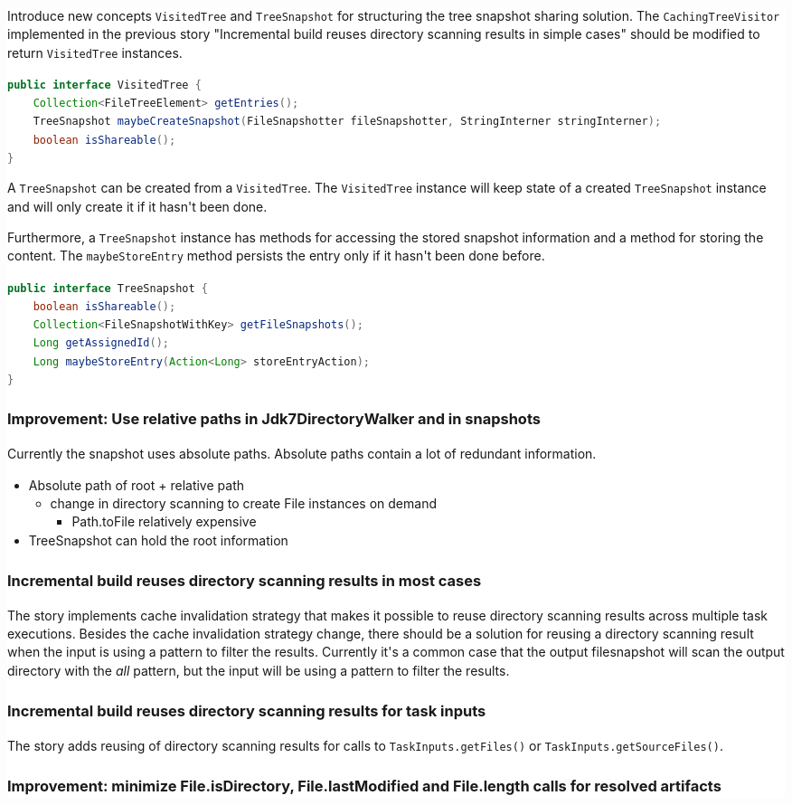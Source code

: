 Introduce new concepts `VisitedTree` and `TreeSnapshot` for structuring the tree snapshot sharing solution.
The `CachingTreeVisitor` implemented in the previous story "Incremental build reuses directory scanning results in simple cases" should be modified to return `VisitedTree` instances.

```java
public interface VisitedTree {
    Collection<FileTreeElement> getEntries();
    TreeSnapshot maybeCreateSnapshot(FileSnapshotter fileSnapshotter, StringInterner stringInterner);
    boolean isShareable();
}
```
A `TreeSnapshot` can be created from a `VisitedTree`. The `VisitedTree` instance will keep state of a created `TreeSnapshot` instance and will only create it if it hasn't been done. 

Furthermore, a `TreeSnapshot` instance has methods for accessing the stored snapshot information and a method for storing the content. The `maybeStoreEntry` method persists the entry only if it hasn't been done before.
```java
public interface TreeSnapshot {
    boolean isShareable();
    Collection<FileSnapshotWithKey> getFileSnapshots();
    Long getAssignedId();
    Long maybeStoreEntry(Action<Long> storeEntryAction);
}
```

### Improvement: Use relative paths in Jdk7DirectoryWalker and in snapshots

Currently the snapshot uses absolute paths. Absolute paths contain a lot of redundant information.
- Absolute path of root + relative path
  - change in directory scanning to create File instances on demand
    - Path.toFile relatively expensive
- TreeSnapshot can hold the root information

### Incremental build reuses directory scanning results in most cases

The story implements cache invalidation strategy that makes it possible to reuse directory scanning results across multiple task executions. Besides the cache invalidation strategy change, there should be a solution for reusing a directory scanning result when the input is using a pattern to filter the results. Currently it's a common case that the output filesnapshot will scan the output directory with the _all_ pattern, but the input will be using a pattern to filter the results.

### Incremental build reuses directory scanning results for task inputs

The story adds reusing of directory scanning results for calls to `TaskInputs.getFiles()` or `TaskInputs.getSourceFiles()`.

### Improvement: minimize File.isDirectory, File.lastModified and File.length calls for resolved artifacts
